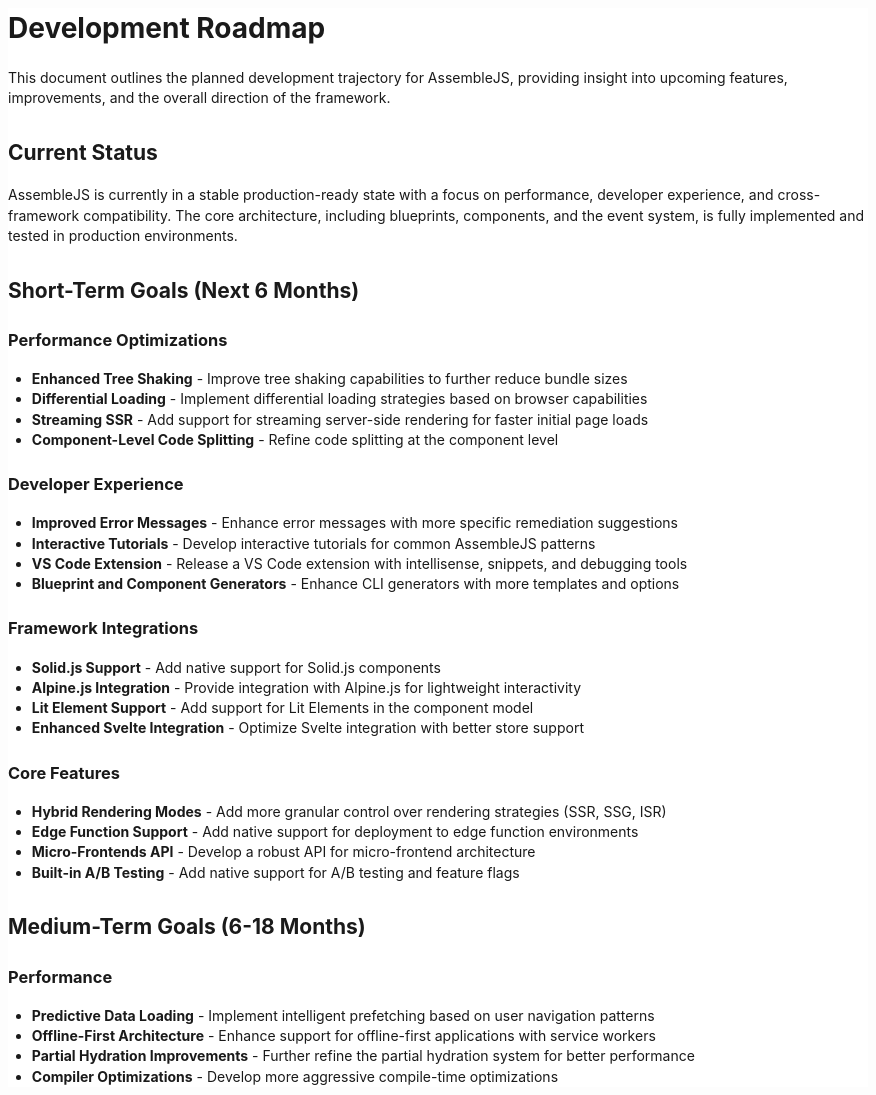 # Development Roadmap

This document outlines the planned development trajectory for AssembleJS, providing insight into upcoming features, improvements, and the overall direction of the framework.

## Current Status

AssembleJS is currently in a stable production-ready state with a focus on performance, developer experience, and cross-framework compatibility. The core architecture, including blueprints, components, and the event system, is fully implemented and tested in production environments.

## Short-Term Goals (Next 6 Months)

### Performance Optimizations

- **Enhanced Tree Shaking** - Improve tree shaking capabilities to further reduce bundle sizes
- **Differential Loading** - Implement differential loading strategies based on browser capabilities
- **Streaming SSR** - Add support for streaming server-side rendering for faster initial page loads
- **Component-Level Code Splitting** - Refine code splitting at the component level

### Developer Experience

- **Improved Error Messages** - Enhance error messages with more specific remediation suggestions
- **Interactive Tutorials** - Develop interactive tutorials for common AssembleJS patterns
- **VS Code Extension** - Release a VS Code extension with intellisense, snippets, and debugging tools
- **Blueprint and Component Generators** - Enhance CLI generators with more templates and options

### Framework Integrations

- **Solid.js Support** - Add native support for Solid.js components
- **Alpine.js Integration** - Provide integration with Alpine.js for lightweight interactivity
- **Lit Element Support** - Add support for Lit Elements in the component model
- **Enhanced Svelte Integration** - Optimize Svelte integration with better store support

### Core Features

- **Hybrid Rendering Modes** - Add more granular control over rendering strategies (SSR, SSG, ISR)
- **Edge Function Support** - Add native support for deployment to edge function environments
- **Micro-Frontends API** - Develop a robust API for micro-frontend architecture
- **Built-in A/B Testing** - Add native support for A/B testing and feature flags

## Medium-Term Goals (6-18 Months)

### Performance

- **Predictive Data Loading** - Implement intelligent prefetching based on user navigation patterns
- **Offline-First Architecture** - Enhance support for offline-first applications with service workers
- **Partial Hydration Improvements** - Further refine the partial hydration system for better performance
- **Compiler Optimizations** - Develop more aggressive compile-time optimizations
